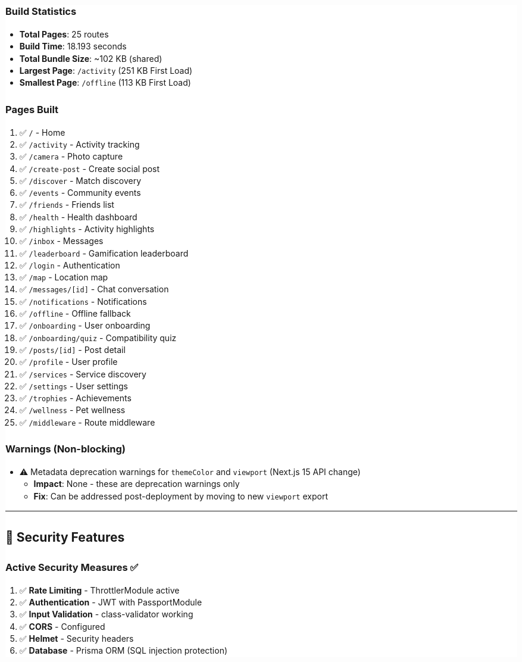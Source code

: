 ### Build Statistics
- **Total Pages**: 25 routes
- **Build Time**: 18.193 seconds
- **Total Bundle Size**: ~102 KB (shared)
- **Largest Page**: `/activity` (251 KB First Load)
- **Smallest Page**: `/offline` (113 KB First Load)

### Pages Built
1. ✅ `/` - Home
2. ✅ `/activity` - Activity tracking
3. ✅ `/camera` - Photo capture
4. ✅ `/create-post` - Create social post
5. ✅ `/discover` - Match discovery
6. ✅ `/events` - Community events
7. ✅ `/friends` - Friends list
8. ✅ `/health` - Health dashboard
9. ✅ `/highlights` - Activity highlights
10. ✅ `/inbox` - Messages
11. ✅ `/leaderboard` - Gamification leaderboard
12. ✅ `/login` - Authentication
13. ✅ `/map` - Location map
14. ✅ `/messages/[id]` - Chat conversation
15. ✅ `/notifications` - Notifications
16. ✅ `/offline` - Offline fallback
17. ✅ `/onboarding` - User onboarding
18. ✅ `/onboarding/quiz` - Compatibility quiz
19. ✅ `/posts/[id]` - Post detail
20. ✅ `/profile` - User profile
21. ✅ `/services` - Service discovery
22. ✅ `/settings` - User settings
23. ✅ `/trophies` - Achievements
24. ✅ `/wellness` - Pet wellness
25. ✅ `/middleware` - Route middleware

### Warnings (Non-blocking)
- ⚠️ Metadata deprecation warnings for `themeColor` and `viewport` (Next.js 15 API change)
  - **Impact**: None - these are deprecation warnings only
  - **Fix**: Can be addressed post-deployment by moving to new `viewport` export

---

## 🔐 Security Features

### Active Security Measures ✅
1. ✅ **Rate Limiting** - ThrottlerModule active
2. ✅ **Authentication** - JWT with PassportModule
3. ✅ **Input Validation** - class-validator working
4. ✅ **CORS** - Configured
5. ✅ **Helmet** - Security headers
6. ✅ **Database** - Prisma ORM (SQL injection protection)
